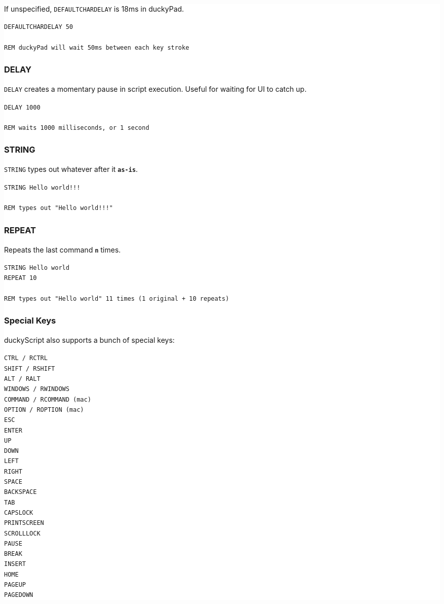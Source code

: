 If unspecified, `DEFAULTCHARDELAY` is 18ms in duckyPad.

```
DEFAULTCHARDELAY 50

REM duckyPad will wait 50ms between each key stroke
```

### DELAY

`DELAY` creates a momentary pause in script execution. Useful for waiting for UI to catch up.

```
DELAY 1000

REM waits 1000 milliseconds, or 1 second
```

### STRING

`STRING` types out whatever after it **`as-is`**.

```
STRING Hello world!!!

REM types out "Hello world!!!"
```

### REPEAT

Repeats the last command **`n`** times.

```
STRING Hello world
REPEAT 10

REM types out "Hello world" 11 times (1 original + 10 repeats)
```

### Special Keys

duckyScript also supports a bunch of special keys:

```
CTRL / RCTRL
SHIFT / RSHIFT
ALT / RALT
WINDOWS / RWINDOWS
COMMAND / RCOMMAND (mac)
OPTION / ROPTION (mac)
ESC
ENTER
UP
DOWN
LEFT
RIGHT
SPACE
BACKSPACE
TAB
CAPSLOCK
PRINTSCREEN
SCROLLLOCK
PAUSE
BREAK
INSERT
HOME
PAGEUP
PAGEDOWN
```